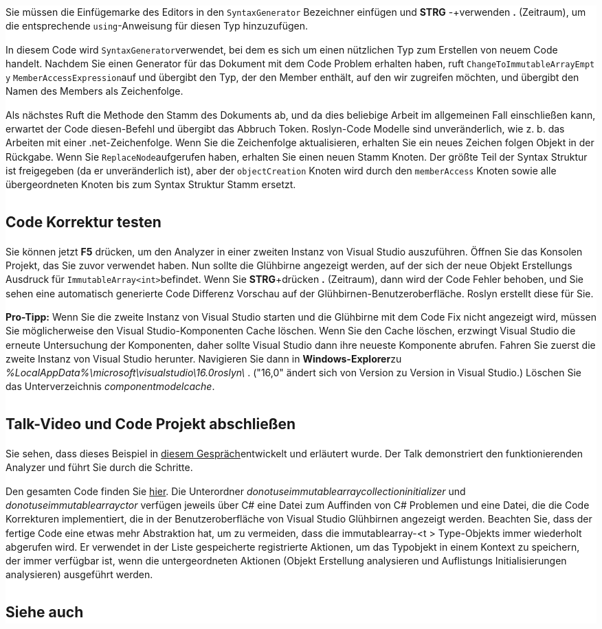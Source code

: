 Sie müssen die Einfügemarke des Editors in den `SyntaxGenerator` Bezeichner einfügen und **STRG** -+verwenden **.** (Zeitraum), um die entsprechende `using`-Anweisung für diesen Typ hinzuzufügen.

In diesem Code wird `SyntaxGenerator`verwendet, bei dem es sich um einen nützlichen Typ zum Erstellen von neuem Code handelt. Nachdem Sie einen Generator für das Dokument mit dem Code Problem erhalten haben, ruft `ChangeToImmutableArrayEmpty` `MemberAccessExpression`auf und übergibt den Typ, der den Member enthält, auf den wir zugreifen möchten, und übergibt den Namen des Members als Zeichenfolge.

Als nächstes Ruft die Methode den Stamm des Dokuments ab, und da dies beliebige Arbeit im allgemeinen Fall einschließen kann, erwartet der Code diesen-Befehl und übergibt das Abbruch Token. Roslyn-Code Modelle sind unveränderlich, wie z. b. das Arbeiten mit einer .net-Zeichenfolge. Wenn Sie die Zeichenfolge aktualisieren, erhalten Sie ein neues Zeichen folgen Objekt in der Rückgabe. Wenn Sie `ReplaceNode`aufgerufen haben, erhalten Sie einen neuen Stamm Knoten. Der größte Teil der Syntax Struktur ist freigegeben (da er unveränderlich ist), aber der `objectCreation` Knoten wird durch den `memberAccess` Knoten sowie alle übergeordneten Knoten bis zum Syntax Struktur Stamm ersetzt.

## <a name="try-your-code-fix"></a>Code Korrektur testen

Sie können jetzt **F5** drücken, um den Analyzer in einer zweiten Instanz von Visual Studio auszuführen. Öffnen Sie das Konsolen Projekt, das Sie zuvor verwendet haben. Nun sollte die Glühbirne angezeigt werden, auf der sich der neue Objekt Erstellungs Ausdruck für `ImmutableArray<int>`befindet. Wenn Sie **STRG**+drücken **.** (Zeitraum), dann wird der Code Fehler behoben, und Sie sehen eine automatisch generierte Code Differenz Vorschau auf der Glühbirnen-Benutzeroberfläche. Roslyn erstellt diese für Sie.

**Pro-Tipp:** Wenn Sie die zweite Instanz von Visual Studio starten und die Glühbirne mit dem Code Fix nicht angezeigt wird, müssen Sie möglicherweise den Visual Studio-Komponenten Cache löschen. Wenn Sie den Cache löschen, erzwingt Visual Studio die erneute Untersuchung der Komponenten, daher sollte Visual Studio dann ihre neueste Komponente abrufen. Fahren Sie zuerst die zweite Instanz von Visual Studio herunter. Navigieren Sie dann in **Windows-Explorer**zu *%LocalAppData%\microsoft\visualstudio\16.0roslyn\\* . ("16,0" ändert sich von Version zu Version in Visual Studio.) Löschen Sie das Unterverzeichnis *componentmodelcache*.

## <a name="talk-video-and-finish-code-project"></a>Talk-Video und Code Projekt abschließen

Sie sehen, dass dieses Beispiel in [diesem Gespräch](https://channel9.msdn.com/events/Build/2015/3-725)entwickelt und erläutert wurde. Der Talk demonstriert den funktionierenden Analyzer und führt Sie durch die Schritte.

Den gesamten Code finden Sie [hier](https://github.com/DustinCampbell/CoreFxAnalyzers/tree/master/Source/CoreFxAnalyzers). Die Unterordner *donotuseimmutablearraycollectioninitializer* und *donotuseimmutablearrayctor* verfügen jeweils über C# eine Datei zum Auffinden von C# Problemen und eine Datei, die die Code Korrekturen implementiert, die in der Benutzeroberfläche von Visual Studio Glühbirnen angezeigt werden. Beachten Sie, dass der fertige Code eine etwas mehr Abstraktion hat, um zu vermeiden, dass die immutablearray-\<t > Type-Objekts immer wiederholt abgerufen wird. Er verwendet in der Liste gespeicherte registrierte Aktionen, um das Typobjekt in einem Kontext zu speichern, der immer verfügbar ist, wenn die untergeordneten Aktionen (Objekt Erstellung analysieren und Auflistungs Initialisierungen analysieren) ausgeführt werden.

## <a name="see-also"></a>Siehe auch
